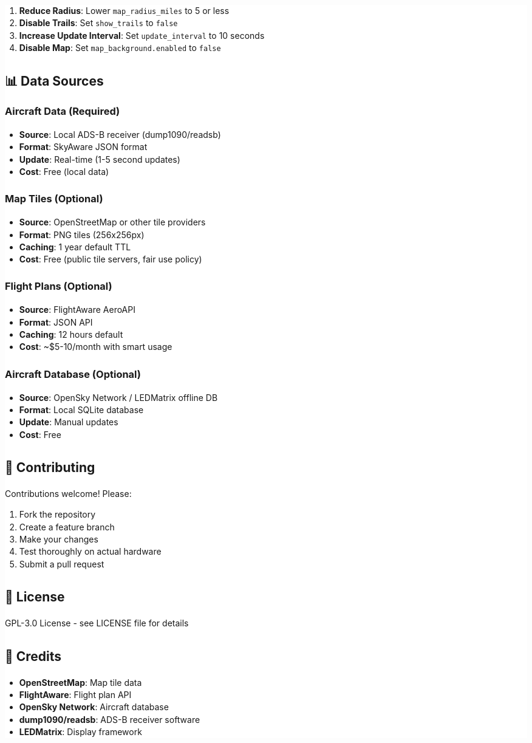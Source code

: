 1. **Reduce Radius**: Lower `map_radius_miles` to 5 or less
2. **Disable Trails**: Set `show_trails` to `false`
3. **Increase Update Interval**: Set `update_interval` to 10 seconds
4. **Disable Map**: Set `map_background.enabled` to `false`

## 📊 Data Sources

### Aircraft Data (Required)
- **Source**: Local ADS-B receiver (dump1090/readsb)
- **Format**: SkyAware JSON format
- **Update**: Real-time (1-5 second updates)
- **Cost**: Free (local data)

### Map Tiles (Optional)
- **Source**: OpenStreetMap or other tile providers
- **Format**: PNG tiles (256x256px)
- **Caching**: 1 year default TTL
- **Cost**: Free (public tile servers, fair use policy)

### Flight Plans (Optional)
- **Source**: FlightAware AeroAPI
- **Format**: JSON API
- **Caching**: 12 hours default
- **Cost**: ~$5-10/month with smart usage

### Aircraft Database (Optional)
- **Source**: OpenSky Network / LEDMatrix offline DB
- **Format**: Local SQLite database
- **Update**: Manual updates
- **Cost**: Free

## 🤝 Contributing

Contributions welcome! Please:
1. Fork the repository
2. Create a feature branch
3. Make your changes
4. Test thoroughly on actual hardware
5. Submit a pull request

## 📝 License

GPL-3.0 License - see LICENSE file for details

## 🙏 Credits

- **OpenStreetMap**: Map tile data
- **FlightAware**: Flight plan API
- **OpenSky Network**: Aircraft database
- **dump1090/readsb**: ADS-B receiver software
- **LEDMatrix**: Display framework
